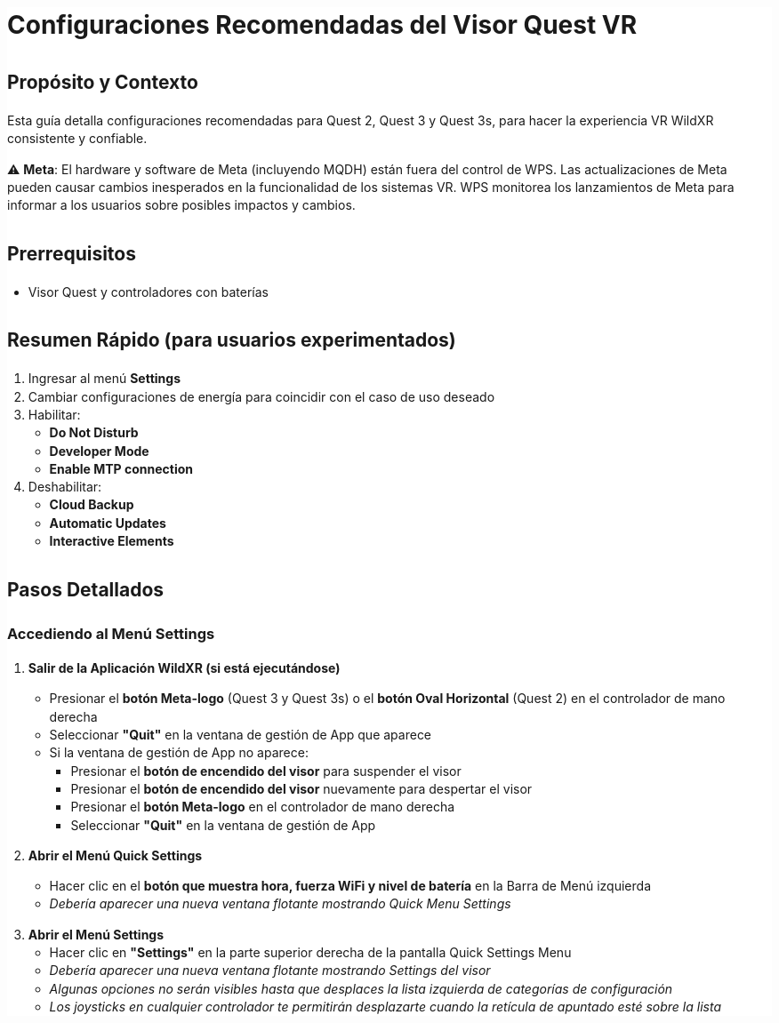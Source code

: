 # Configuraciones Recomendadas del Visor Quest VR

## Propósito y Contexto
Esta guía detalla configuraciones recomendadas para Quest 2, Quest 3 y Quest 3s, para hacer la experiencia VR WildXR consistente y confiable.

⚠️ **Meta**: El hardware y software de Meta (incluyendo MQDH) están fuera del control de WPS. Las actualizaciones de Meta pueden causar cambios inesperados en la funcionalidad de los sistemas VR. WPS monitorea los lanzamientos de Meta para informar a los usuarios sobre posibles impactos y cambios.

## Prerrequisitos
- Visor Quest y controladores con baterías

## Resumen Rápido (para usuarios experimentados)
1. Ingresar al menú **Settings**
2. Cambiar configuraciones de energía para coincidir con el caso de uso deseado
3. Habilitar:
    - **Do Not Disturb**
    - **Developer Mode**
    - **Enable MTP connection**
4. Deshabilitar:
    - **Cloud Backup**
    - **Automatic Updates**
    - **Interactive Elements**

## Pasos Detallados

### Accediendo al Menú Settings

1. **Salir de la Aplicación WildXR (si está ejecutándose)**
   - Presionar el **botón Meta-logo** (Quest 3 y Quest 3s) o el **botón Oval Horizontal** (Quest 2) en el controlador de mano derecha
   - Seleccionar **"Quit"** en la ventana de gestión de App que aparece
   - Si la ventana de gestión de App no aparece:
     - Presionar el **botón de encendido del visor** para suspender el visor
     - Presionar el **botón de encendido del visor** nuevamente para despertar el visor
     - Presionar el **botón Meta-logo** en el controlador de mano derecha
     - Seleccionar **"Quit"** en la ventana de gestión de App

2. **Abrir el Menú Quick Settings**
   - Hacer clic en el **botón que muestra hora, fuerza WiFi y nivel de batería** en la Barra de Menú izquierda
   - *Debería aparecer una nueva ventana flotante mostrando Quick Menu Settings*
<div style="page-break-after: always;"></div>

3. **Abrir el Menú Settings**
   - Hacer clic en **"Settings"** en la parte superior derecha de la pantalla Quick Settings Menu
   - *Debería aparecer una nueva ventana flotante mostrando Settings del visor*
   - *Algunas opciones no serán visibles hasta que desplaces la lista izquierda de categorías de configuración*
   - *Los joysticks en cualquier controlador te permitirán desplazarte cuando la retícula de apuntado esté sobre la lista*
